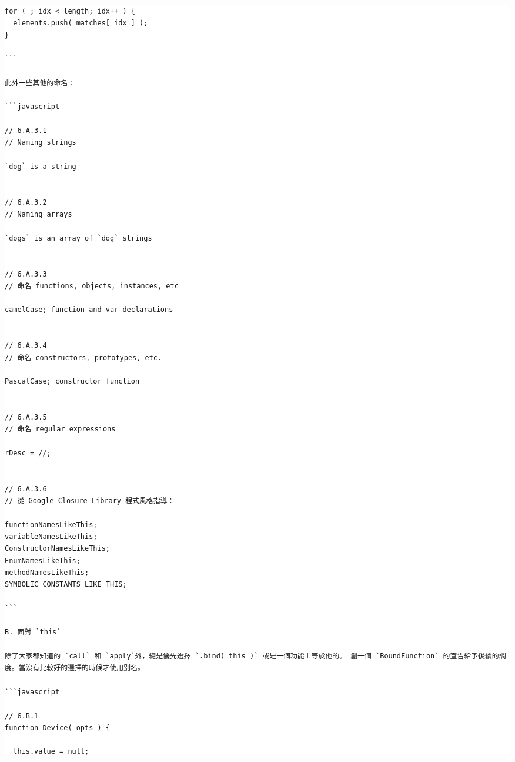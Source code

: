     for ( ; idx < length; idx++ ) {
      elements.push( matches[ idx ] );
    }

    ```

    此外一些其他的命名：

    ```javascript

    // 6.A.3.1
    // Naming strings

    `dog` is a string


    // 6.A.3.2
    // Naming arrays

    `dogs` is an array of `dog` strings


    // 6.A.3.3
    // 命名 functions, objects, instances, etc

    camelCase; function and var declarations


    // 6.A.3.4
    // 命名 constructors, prototypes, etc.

    PascalCase; constructor function


    // 6.A.3.5
    // 命名 regular expressions

    rDesc = //;


    // 6.A.3.6
    // 從 Google Closure Library 程式風格指導：

    functionNamesLikeThis;
    variableNamesLikeThis;
    ConstructorNamesLikeThis;
    EnumNamesLikeThis;
    methodNamesLikeThis;
    SYMBOLIC_CONSTANTS_LIKE_THIS;

    ```

    B. 面對 `this`

    除了大家都知道的 `call` 和 `apply`外，總是優先選擇 `.bind( this )` 或是一個功能上等於他的。 創一個 `BoundFunction` 的宣告給予後續的調度。當沒有比較好的選擇的時候才使用別名。

    ```javascript

    // 6.B.1
    function Device( opts ) {

      this.value = null;
